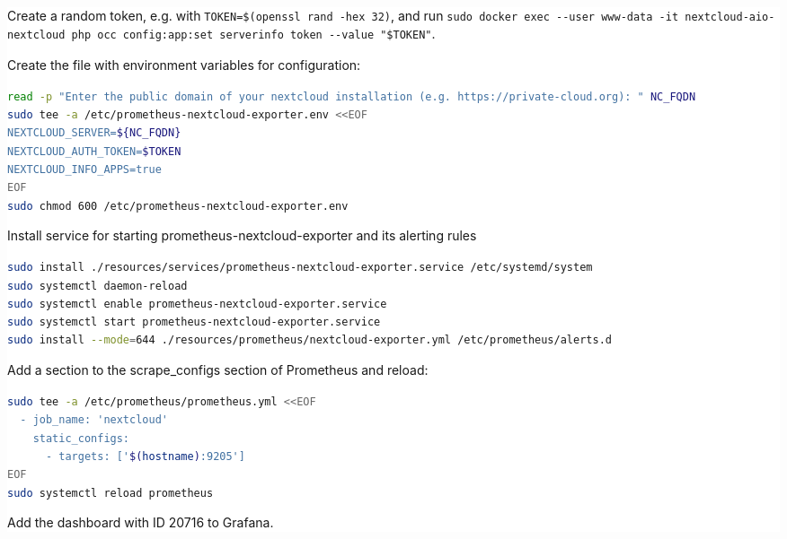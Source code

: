 Create a random token, e.g. with `TOKEN=$(openssl rand -hex 32)`, and run `sudo docker exec --user www-data -it nextcloud-aio-nextcloud php occ config:app:set serverinfo token --value "$TOKEN"`.

Create the file with environment variables for configuration:

```bash
read -p "Enter the public domain of your nextcloud installation (e.g. https://private-cloud.org): " NC_FQDN
sudo tee -a /etc/prometheus-nextcloud-exporter.env <<EOF
NEXTCLOUD_SERVER=${NC_FQDN}
NEXTCLOUD_AUTH_TOKEN=$TOKEN
NEXTCLOUD_INFO_APPS=true
EOF
sudo chmod 600 /etc/prometheus-nextcloud-exporter.env
```

Install service for starting prometheus-nextcloud-exporter and its alerting rules

```bash
sudo install ./resources/services/prometheus-nextcloud-exporter.service /etc/systemd/system
sudo systemctl daemon-reload
sudo systemctl enable prometheus-nextcloud-exporter.service
sudo systemctl start prometheus-nextcloud-exporter.service
sudo install --mode=644 ./resources/prometheus/nextcloud-exporter.yml /etc/prometheus/alerts.d
```

Add a section to the scrape_configs section of Prometheus and reload:

```bash
sudo tee -a /etc/prometheus/prometheus.yml <<EOF
  - job_name: 'nextcloud'
    static_configs:
      - targets: ['$(hostname):9205']
EOF
sudo systemctl reload prometheus
```

Add the dashboard with ID 20716 to Grafana.